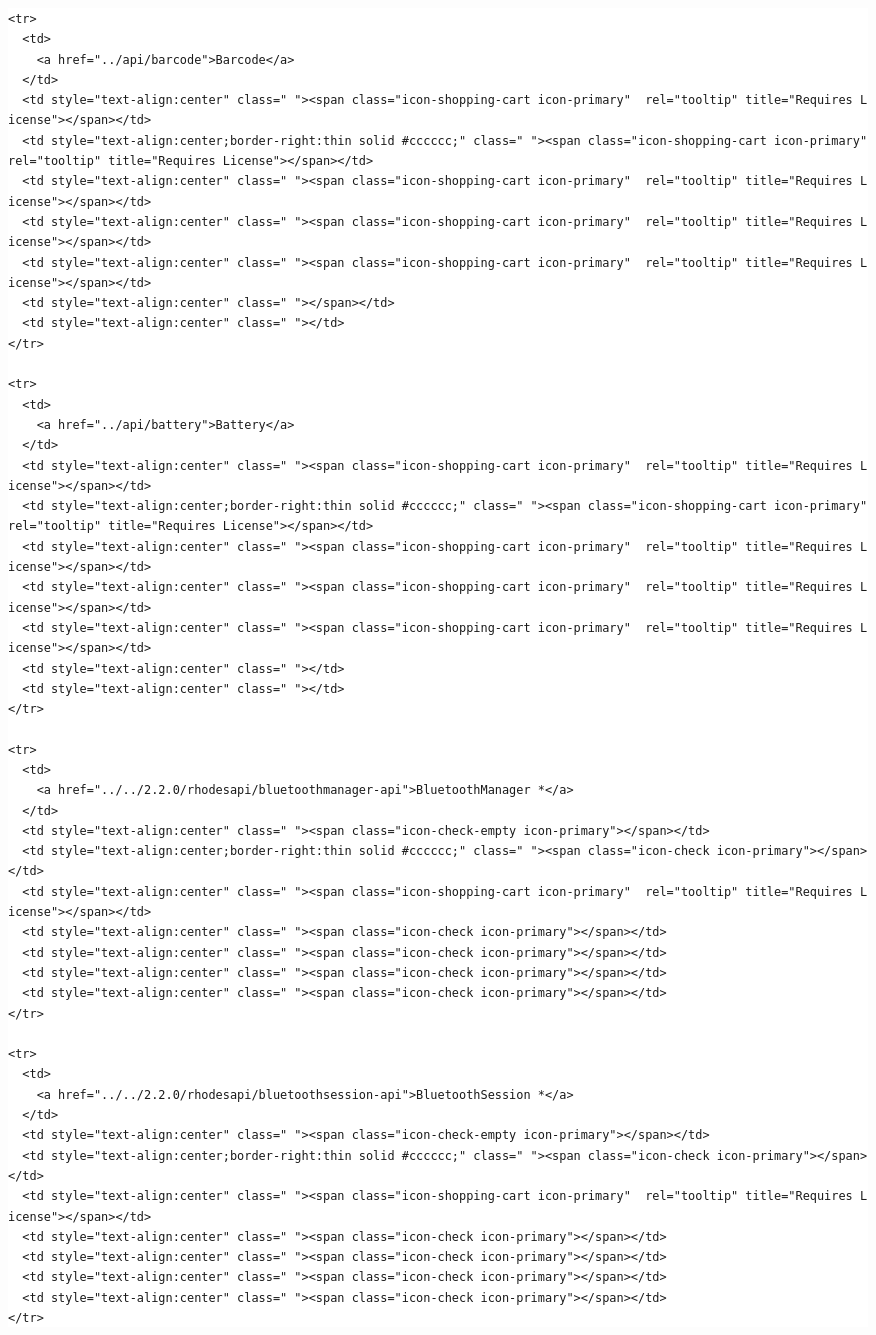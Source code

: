    <tr>
      <td>
        <a href="../api/barcode">Barcode</a>
      </td>
      <td style="text-align:center" class=" "><span class="icon-shopping-cart icon-primary"  rel="tooltip" title="Requires License"></span></td>
      <td style="text-align:center;border-right:thin solid #cccccc;" class=" "><span class="icon-shopping-cart icon-primary"  rel="tooltip" title="Requires License"></span></td>
      <td style="text-align:center" class=" "><span class="icon-shopping-cart icon-primary"  rel="tooltip" title="Requires License"></span></td>
      <td style="text-align:center" class=" "><span class="icon-shopping-cart icon-primary"  rel="tooltip" title="Requires License"></span></td>
      <td style="text-align:center" class=" "><span class="icon-shopping-cart icon-primary"  rel="tooltip" title="Requires License"></span></td>
      <td style="text-align:center" class=" "></span></td>
      <td style="text-align:center" class=" "></td>
    </tr>

    <tr>
      <td>
        <a href="../api/battery">Battery</a>
      </td>
      <td style="text-align:center" class=" "><span class="icon-shopping-cart icon-primary"  rel="tooltip" title="Requires License"></span></td>
      <td style="text-align:center;border-right:thin solid #cccccc;" class=" "><span class="icon-shopping-cart icon-primary"  rel="tooltip" title="Requires License"></span></td>
      <td style="text-align:center" class=" "><span class="icon-shopping-cart icon-primary"  rel="tooltip" title="Requires License"></span></td>
      <td style="text-align:center" class=" "><span class="icon-shopping-cart icon-primary"  rel="tooltip" title="Requires License"></span></td>
      <td style="text-align:center" class=" "><span class="icon-shopping-cart icon-primary"  rel="tooltip" title="Requires License"></span></td>
      <td style="text-align:center" class=" "></td>
      <td style="text-align:center" class=" "></td>
    </tr>

    <tr>
      <td>
        <a href="../../2.2.0/rhodesapi/bluetoothmanager-api">BluetoothManager *</a>
      </td>
      <td style="text-align:center" class=" "><span class="icon-check-empty icon-primary"></span></td>
      <td style="text-align:center;border-right:thin solid #cccccc;" class=" "><span class="icon-check icon-primary"></span></td>
      <td style="text-align:center" class=" "><span class="icon-shopping-cart icon-primary"  rel="tooltip" title="Requires License"></span></td>
      <td style="text-align:center" class=" "><span class="icon-check icon-primary"></span></td>
      <td style="text-align:center" class=" "><span class="icon-check icon-primary"></span></td>
      <td style="text-align:center" class=" "><span class="icon-check icon-primary"></span></td>
      <td style="text-align:center" class=" "><span class="icon-check icon-primary"></span></td>
    </tr>

    <tr>
      <td>
        <a href="../../2.2.0/rhodesapi/bluetoothsession-api">BluetoothSession *</a>
      </td>
      <td style="text-align:center" class=" "><span class="icon-check-empty icon-primary"></span></td>
      <td style="text-align:center;border-right:thin solid #cccccc;" class=" "><span class="icon-check icon-primary"></span></td>
      <td style="text-align:center" class=" "><span class="icon-shopping-cart icon-primary"  rel="tooltip" title="Requires License"></span></td>
      <td style="text-align:center" class=" "><span class="icon-check icon-primary"></span></td>
      <td style="text-align:center" class=" "><span class="icon-check icon-primary"></span></td>
      <td style="text-align:center" class=" "><span class="icon-check icon-primary"></span></td>
      <td style="text-align:center" class=" "><span class="icon-check icon-primary"></span></td>
    </tr>